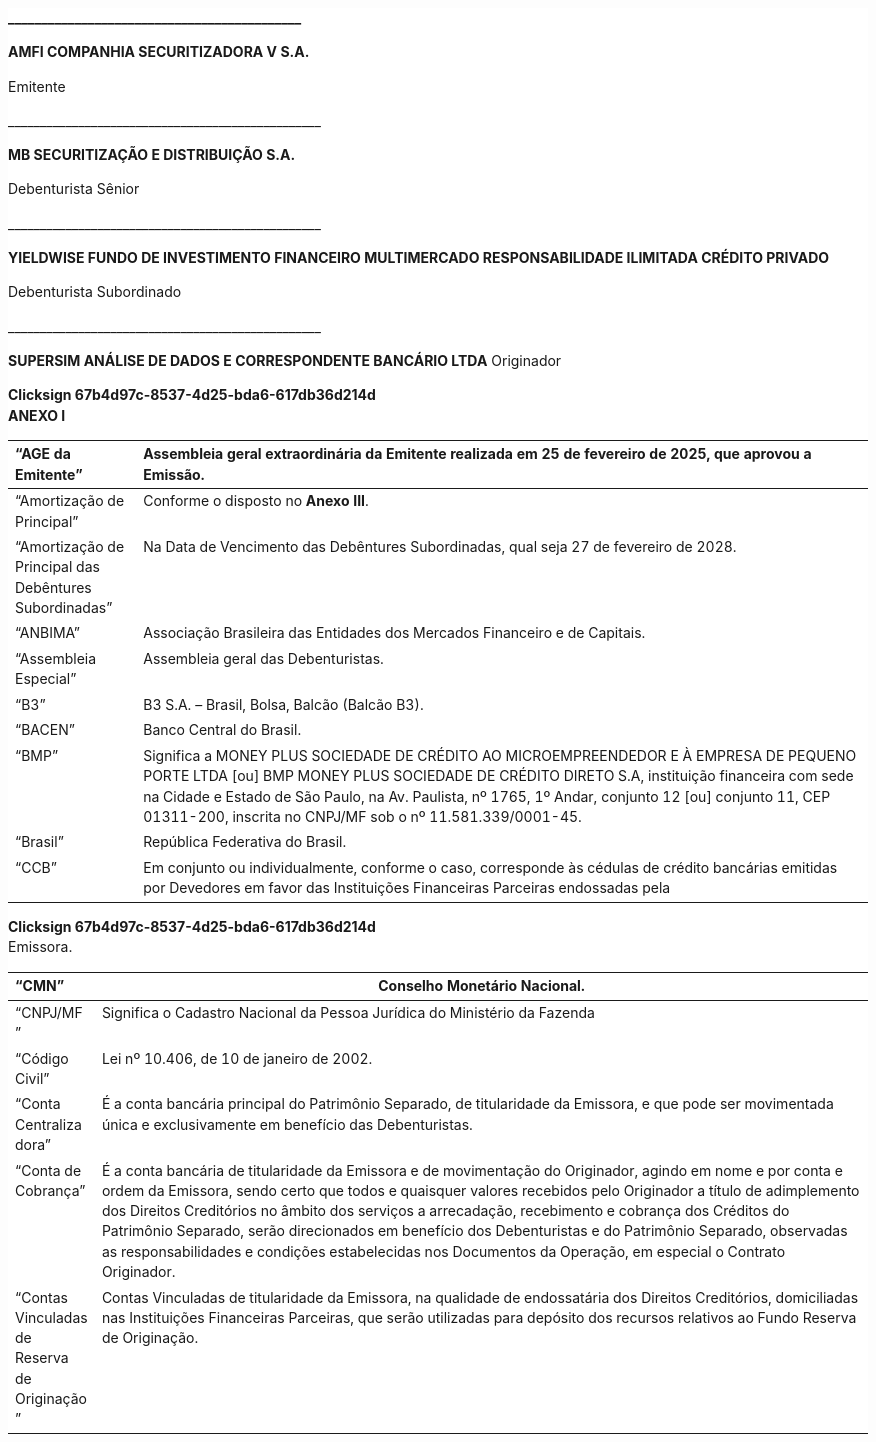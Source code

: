 **\_\_\_\_\_\_\_\_\_\_\_\_\_\_\_\_\_\_\_\_\_\_\_\_\_\_\_\_\_\_\_\_\_\_\_\_\_\_\_\_\_\_\_\_** 

**AMFI COMPANHIA SECURITIZADORA V S.A.** 

Emitente 

\_\_\_\_\_\_\_\_\_\_\_\_\_\_\_\_\_\_\_\_\_\_\_\_\_\_\_\_\_\_\_\_\_\_\_\_\_\_\_\_\_\_\_\_\_\_\_\_\_ 

**MB SECURITIZAÇÃO E DISTRIBUIÇÃO S.A.** 

Debenturista Sênior 

\_\_\_\_\_\_\_\_\_\_\_\_\_\_\_\_\_\_\_\_\_\_\_\_\_\_\_\_\_\_\_\_\_\_\_\_\_\_\_\_\_\_\_\_\_\_\_\_\_ 

**YIELDWISE FUNDO DE INVESTIMENTO FINANCEIRO MULTIMERCADO  RESPONSABILIDADE ILIMITADA CRÉDITO PRIVADO** 

Debenturista Subordinado 

\_\_\_\_\_\_\_\_\_\_\_\_\_\_\_\_\_\_\_\_\_\_\_\_\_\_\_\_\_\_\_\_\_\_\_\_\_\_\_\_\_\_\_\_\_\_\_\_\_ 

**SUPERSIM ANÁLISE DE DADOS E CORRESPONDENTE BANCÁRIO LTDA** Originador 

**Clicksign 67b4d97c-8537-4d25-bda6-617db36d214d**  
**ANEXO I** 

| “AGE da Emitente”  | Assembleia geral extraordinária da  Emitente realizada em 25 de fevereiro de  2025, que aprovou a Emissão. |
| :---- | :---- |
| “Amortização de Principal”  | Conforme o disposto no **Anexo III**. |
| “Amortização de Principal das  Debêntures Subordinadas” | Na Data de Vencimento das Debêntures  Subordinadas, qual seja 27 de fevereiro  de 2028\. |
| “ANBIMA”  | Associação Brasileira das Entidades dos  Mercados Financeiro e de Capitais. |
| “Assembleia Especial”  | Assembleia geral das Debenturistas. |
| “B3”  | B3 S.A. – Brasil, Bolsa, Balcão (Balcão  B3). |
| “BACEN”  | Banco Central do Brasil. |
| “BMP”  | Significa a MONEY PLUS SOCIEDADE  DE CRÉDITO AO  MICROEMPREENDEDOR E À  EMPRESA DE PEQUENO PORTE  LTDA \[ou\] BMP MONEY PLUS  SOCIEDADE DE CRÉDITO DIRETO  S.A, instituição financeira com sede na  Cidade e Estado de São Paulo, na Av.  Paulista, nº 1765, 1º Andar, conjunto 12  \[ou\] conjunto 11, CEP 01311-200,  inscrita no CNPJ/MF sob o nº  11.581.339/0001-45. |
| “Brasil”  | República Federativa do Brasil. |
| “CCB”  | Em conjunto ou individualmente,  conforme o caso, corresponde às  cédulas de crédito bancárias emitidas  por Devedores em favor das Instituições  Financeiras Parceiras endossadas pela  |

**Clicksign 67b4d97c-8537-4d25-bda6-617db36d214d**  
Emissora. 

| “CMN”  | Conselho Monetário Nacional. |
| :---- | ----- |
| “CNPJ/MF”  | Significa o Cadastro Nacional da Pessoa  Jurídica do Ministério da Fazenda |
| “Código Civil”  | Lei nº 10.406, de 10 de janeiro de 2002\. |
| “Conta Centralizadora”  | É a conta bancária principal do  Patrimônio Separado, de titularidade da  Emissora, e que pode ser movimentada  única e exclusivamente em benefício das  Debenturistas. |
| “Conta de Cobrança”  | É a conta bancária de titularidade da  Emissora e de movimentação do  Originador, agindo em nome e por conta  e ordem da Emissora, sendo certo que  todos e quaisquer valores recebidos pelo  Originador a título de adimplemento dos  Direitos Creditórios no âmbito dos  serviços a arrecadação, recebimento e  cobrança dos Créditos do Patrimônio  Separado, serão direcionados em  benefício dos Debenturistas e do  Patrimônio Separado, observadas as  responsabilidades e condições  estabelecidas nos Documentos da  Operação, em especial o Contrato  Originador. |
| “Contas Vinculadas de Reserva de  Originação” | Contas Vinculadas de titularidade da  Emissora, na qualidade de endossatária  dos Direitos Creditórios, domiciliadas  nas Instituições Financeiras Parceiras,  que serão utilizadas para depósito dos  recursos relativos ao Fundo Reserva de  Originação. |
